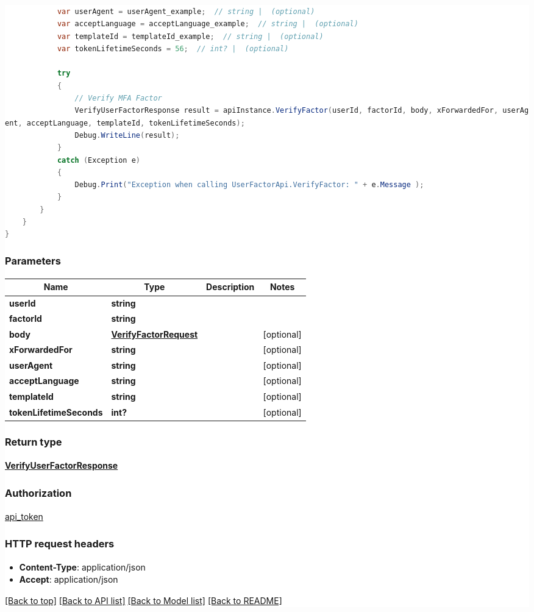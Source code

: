 ```csharp
            var userAgent = userAgent_example;  // string |  (optional) 
            var acceptLanguage = acceptLanguage_example;  // string |  (optional) 
            var templateId = templateId_example;  // string |  (optional) 
            var tokenLifetimeSeconds = 56;  // int? |  (optional) 

            try
            {
                // Verify MFA Factor
                VerifyUserFactorResponse result = apiInstance.VerifyFactor(userId, factorId, body, xForwardedFor, userAgent, acceptLanguage, templateId, tokenLifetimeSeconds);
                Debug.WriteLine(result);
            }
            catch (Exception e)
            {
                Debug.Print("Exception when calling UserFactorApi.VerifyFactor: " + e.Message );
            }
        }
    }
}
```

### Parameters

Name | Type | Description  | Notes
------------- | ------------- | ------------- | -------------
 **userId** | **string**|  | 
 **factorId** | **string**|  | 
 **body** | [**VerifyFactorRequest**](VerifyFactorRequest.md)|  | [optional] 
 **xForwardedFor** | **string**|  | [optional] 
 **userAgent** | **string**|  | [optional] 
 **acceptLanguage** | **string**|  | [optional] 
 **templateId** | **string**|  | [optional] 
 **tokenLifetimeSeconds** | **int?**|  | [optional] 

### Return type

[**VerifyUserFactorResponse**](VerifyUserFactorResponse.md)

### Authorization

[api_token](../README.md#api_token)

### HTTP request headers

 - **Content-Type**: application/json
 - **Accept**: application/json

[[Back to top]](#) [[Back to API list]](../README.md#documentation-for-api-endpoints) [[Back to Model list]](../README.md#documentation-for-models) [[Back to README]](../README.md)
